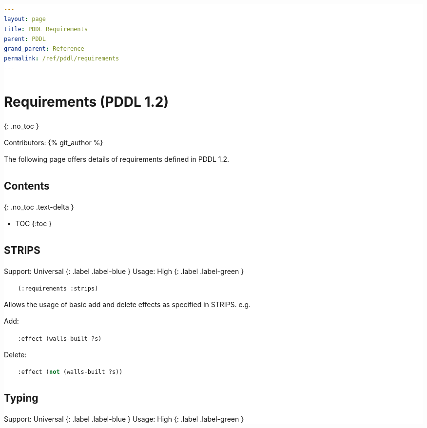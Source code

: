 ```yaml
---
layout: page
title: PDDL Requirements
parent: PDDL
grand_parent: Reference
permalink: /ref/pddl/requirements
---
```

# Requirements (PDDL 1.2)
{: .no_toc }

Contributors: {% git_author %}

The following page offers details of requirements defined in PDDL 1.2.

## Contents
{: .no_toc .text-delta }

- TOC
{:toc }

## STRIPS

Support: Universal
{: .label .label-blue }
Usage: High
{: .label .label-green }

```cl
    (:requirements :strips)
```

Allows the usage of basic add and delete effects as specified in STRIPS. e.g.

Add:

```cl
    :effect (walls-built ?s)
```

Delete:

```cl
    :effect (not (walls-built ?s))
```

## Typing

Support: Universal
{: .label .label-blue }
Usage: High
{: .label .label-green }
